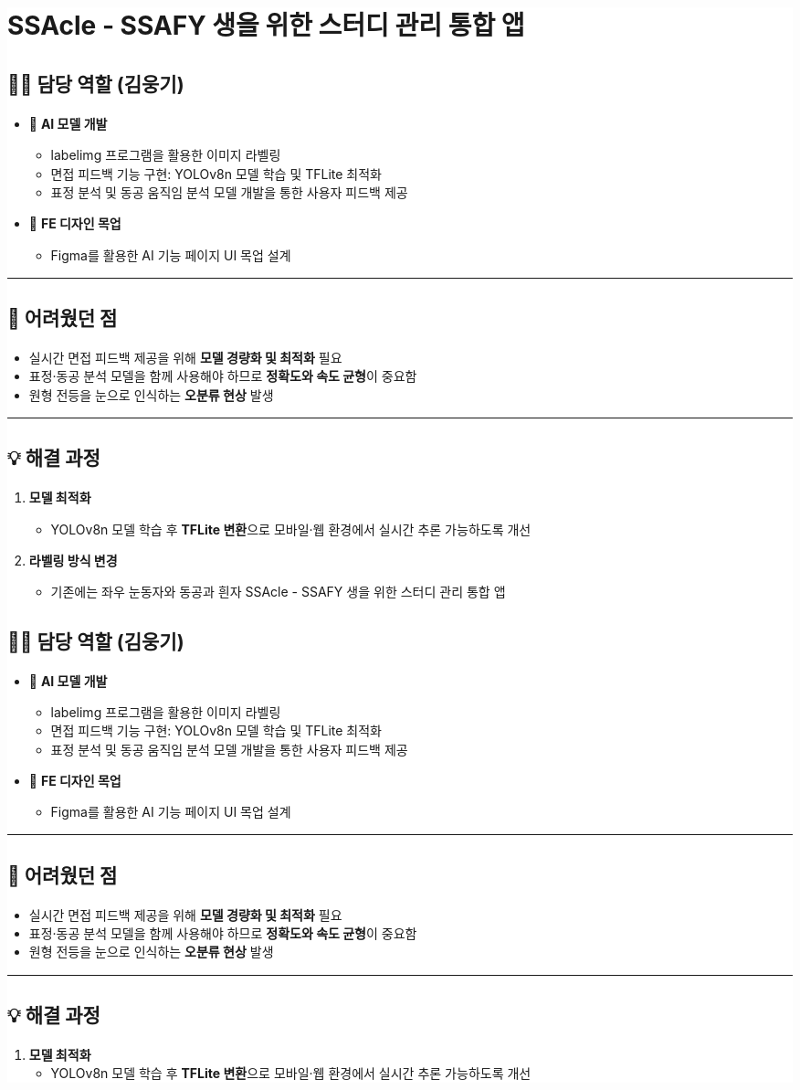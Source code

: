 # SSAcle - SSAFY 생을 위한 스터디 관리 통합 앱

## 🧑‍💻 담당 역할 (김웅기)

- 🤖 **AI 모델 개발**
  - labelimg 프로그램을 활용한 이미지 라벨링
  - 면접 피드백 기능 구현: YOLOv8n 모델 학습 및 TFLite 최적화
  - 표정 분석 및 동공 움직임 분석 모델 개발을 통한 사용자 피드백 제공

- 🎨 **FE 디자인 목업**
  - Figma를 활용한 AI 기능 페이지 UI 목업 설계

---

## 🚧 어려웠던 점
- 실시간 면접 피드백 제공을 위해 **모델 경량화 및 최적화** 필요
- 표정·동공 분석 모델을 함께 사용해야 하므로 **정확도와 속도 균형**이 중요함
- 원형 전등을 눈으로 인식하는 **오분류 현상** 발생
---

## 💡 해결 과정
1. **모델 최적화**
   - YOLOv8n 모델 학습 후 **TFLite 변환**으로 모바일·웹 환경에서 실시간 추론 가능하도록 개선

2. **라벨링 방식 변경**
   - 기존에는 좌우 눈동자와 동공과 흰자 SSAcle - SSAFY 생을 위한 스터디 관리 통합 앱

## 🧑‍💻 담당 역할 (김웅기)

- 🤖 **AI 모델 개발**
  - labelimg 프로그램을 활용한 이미지 라벨링
  - 면접 피드백 기능 구현: YOLOv8n 모델 학습 및 TFLite 최적화
  - 표정 분석 및 동공 움직임 분석 모델 개발을 통한 사용자 피드백 제공

- 🎨 **FE 디자인 목업**
  - Figma를 활용한 AI 기능 페이지 UI 목업 설계

---

## 🚧 어려웠던 점
- 실시간 면접 피드백 제공을 위해 **모델 경량화 및 최적화** 필요
- 표정·동공 분석 모델을 함께 사용해야 하므로 **정확도와 속도 균형**이 중요함
- 원형 전등을 눈으로 인식하는 **오분류 현상** 발생
---

## 💡 해결 과정
1. **모델 최적화**
   - YOLOv8n 모델 학습 후 **TFLite 변환**으로 모바일·웹 환경에서 실시간 추론 가능하도록 개선
